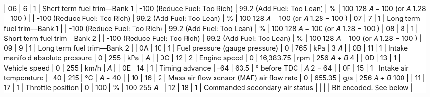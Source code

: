 |              06              |             6             |          1          |                                                            Short term fuel trim—Bank 1                                                            | -100 (Reduce Fuel: Too Rich) | 99.2 (Add Fuel: Too Lean) |         %         |                                         100 128 𝐴 − 100 (or  𝐴 1.28 − 100  )                                         |
| -100 (Reduce Fuel: Too Rich) | 99.2 (Add Fuel: Too Lean) |          %          |                                                      100 128 𝐴 − 100 (or  𝐴 1.28 − 100  )                                                       |              07              |             7             |         1         |                                               Long term fuel trim—Bank 1                                               |
| -100 (Reduce Fuel: Too Rich) | 99.2 (Add Fuel: Too Lean) |          %          |                                                      100 128 𝐴 − 100 (or  𝐴 1.28 − 100  )                                                       |              08              |             8             |         1         |                                              Short term fuel trim—Bank 2                                               |
| -100 (Reduce Fuel: Too Rich) | 99.2 (Add Fuel: Too Lean) |          %          |                                                      100 128 𝐴 − 100 (or  𝐴 1.28 − 100  )                                                       |              09              |             9             |         1         |                                               Long term fuel trim—Bank 2                                               |
|              0A              |            10             |          1          |                                                          Fuel pressure (gauge pressure)                                                           |              0               |            765            |        kPa        |                                                          3 𝐴                                                          |
|              0B              |            11             |          1          |                                                         Intake manifold absolute pressure                                                         |              0               |            255            |        kPa        |                                                           𝐴                                                           |
|              0C              |            12             |          2          |                                                                   Engine speed                                                                    |              0               |         16,383.75         |        rpm        |                                                     256 𝐴 + 𝐵 4                                                      |
|              0D              |            13             |          1          |                                                                   Vehicle speed                                                                   |              0               |            255            |       km/h        |                                                           𝐴                                                           |
|              0E              |            14             |          1          |                                                                  Timing advance                                                                   |             -64              |           63.5            |   ° before TDC    |                                                       𝐴 2 − 64                                                        |
|              0F              |            15             |          1          |                                                              Intake air temperature                                                               |             -40              |            215            |        °C         |                                                        𝐴 − 40                                                         |
|              10              |            16             |          2          |                                                     Mass air flow sensor (MAF) air flow rate                                                      |              0               |          655.35           |        g/s        |                                                    256 𝐴 + 𝐵 100                                                     |
|              11              |            17             |          1          |                                                                 Throttle position                                                                 |              0               |            100            |         %         |                                                       100 255 𝐴                                                       |
|              12              |            18             |          1          |                                                          Commanded secondary air status                                                           |                              |                           |                   |                                                 Bit encoded. See below                                                 |